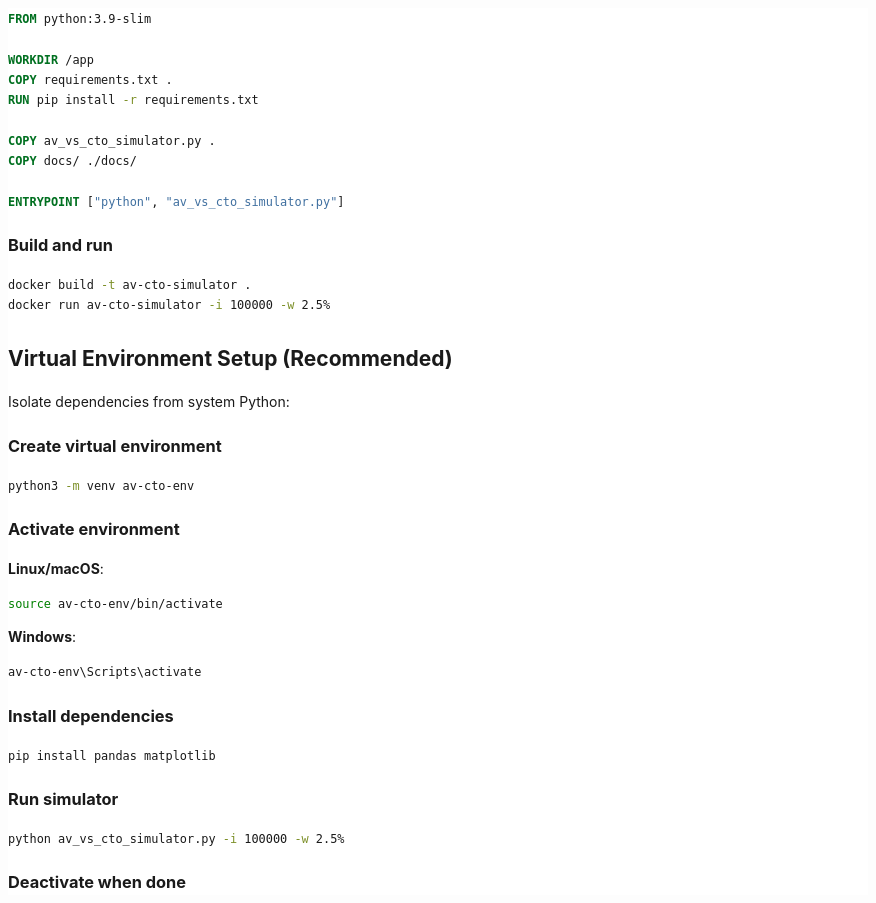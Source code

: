 ```dockerfile
FROM python:3.9-slim

WORKDIR /app
COPY requirements.txt .
RUN pip install -r requirements.txt

COPY av_vs_cto_simulator.py .
COPY docs/ ./docs/

ENTRYPOINT ["python", "av_vs_cto_simulator.py"]
```

### Build and run

```bash
docker build -t av-cto-simulator .
docker run av-cto-simulator -i 100000 -w 2.5%
```

## Virtual Environment Setup (Recommended)

Isolate dependencies from system Python:

### Create virtual environment

```bash
python3 -m venv av-cto-env
```

### Activate environment

**Linux/macOS**:
```bash
source av-cto-env/bin/activate
```

**Windows**:
```cmd
av-cto-env\Scripts\activate
```

### Install dependencies

```bash
pip install pandas matplotlib
```

### Run simulator

```bash
python av_vs_cto_simulator.py -i 100000 -w 2.5%
```

### Deactivate when done
